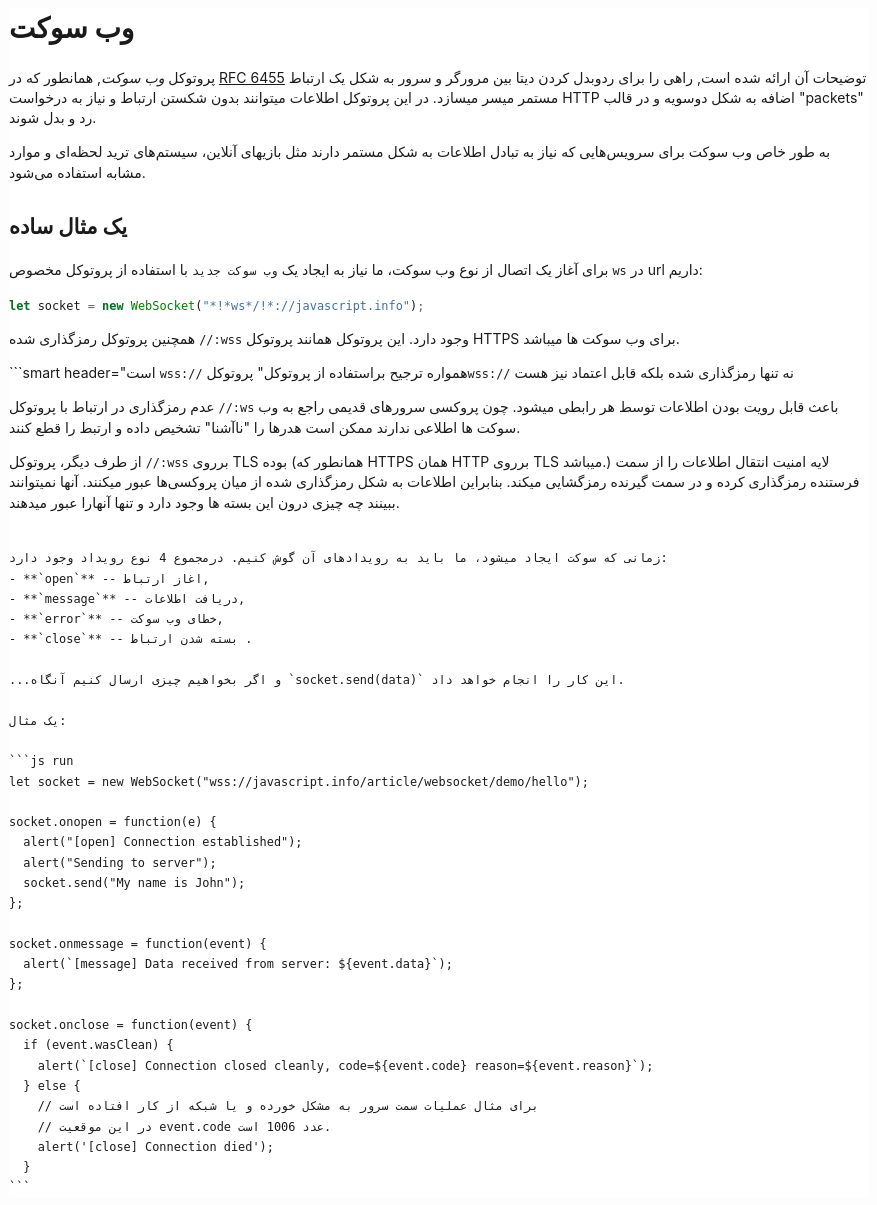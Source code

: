 # وب سوکت

پروتوکل _وب‌ سوکت_, همانطور که در [RFC 6455](https://datatracker.ietf.org/doc/html/rfc6455) توضیحات آن ارائه شده است, راهی را برای ردوبدل کردن دیتا بین مرورگر و سرور به شکل یک ارتباط مستمر میسر میسازد. در این پروتوکل اطلاعات میتوانند بدون شکستن ارتباط و نیاز به درخواست HTTP اضافه به شکل دوسویه و در قالب "packets" رد و بدل شوند.

به طور خاص وب سوکت برای سرویس‌هایی که نیاز به تبادل اطلاعات به شکل مستمر دارند مثل بازیهای آنلاین، سیستم‌های ترید لحظه‌ای و موارد مشابه استفاده می‌شود.

## یک مثال ساده

برای آغاز یک اتصال از نوع وب سوکت، ما نیاز به ایجاد یک `وب سوکت جدید` با استفاده از پروتوکل مخصوص `ws` در url داریم:

```js
let socket = new WebSocket("*!*ws*/!*://javascript.info");
```

همچنین پروتوکل رمزگذاری شده `//:wss` وجود دارد. این پروتوکل همانند پروتوکل HTTPS برای وب سوکت ها میباشد.

```smart header="است `wss://` همواره ترجیح براستفاده از پروتوکل"
پروتوکل`wss://` نه تنها رمزگذاری شده بلکه قابل اعتماد نیز هست

عدم رمزگذاری در ارتباط با پروتوکل `//:ws` باعث قابل رویت بودن اطلاعات توسط هر رابطی میشود. چون پروکسی سرورهای قدیمی راجع به وب سوکت ها اطلاعی ندارند ممکن است هدرها را "ناآشنا" تشخیص داده و ارتبط را قطع کنند.

از طرف دیگر، پروتوکل `//:wss` برروی TLS بوده (همانطور که HTTPS همان HTTP برروی TLS میباشد.) لایه امنیت انتقال اطلاعات را از سمت فرستنده رمزگذاری کرده و در سمت گیرنده رمزگشایی میکند. بنابراین اطلاعات به شکل رمزگذاری شده از میان پروکسی‌ها عبور میکنند. آنها نمیتوانند ببینند چه چیزی درون این بسته ها وجود دارد و تنها آنهارا عبور میدهند.

````

زمانی که سوکت ایجاد میشود، ما باید به رویدادهای آن گوش کنیم. درمجموع 4 نوع رویداد وجود دارد:
- **`open`** -- اغاز ارتباط,
- **`message`** -- دریافت اطلاعات,
- **`error`** -- خطای وب سوکت,
- **`close`** -- بسته شدن ارتباط .

...و اگر بخواهیم چیزی ارسال کنیم آنگاه `socket.send(data)` این کار را انجام خواهد داد.

یک مثال:

```js run
let socket = new WebSocket("wss://javascript.info/article/websocket/demo/hello");

socket.onopen = function(e) {
  alert("[open] Connection established");
  alert("Sending to server");
  socket.send("My name is John");
};

socket.onmessage = function(event) {
  alert(`[message] Data received from server: ${event.data}`);
};

socket.onclose = function(event) {
  if (event.wasClean) {
    alert(`[close] Connection closed cleanly, code=${event.code} reason=${event.reason}`);
  } else {
    // برای مثال عملیات سمت سرور به مشکل خورده و یا شبکه از کار افتاده است
    // در این موقعیت event.code عدد 1006 است.
    alert('[close] Connection died');
  }
```